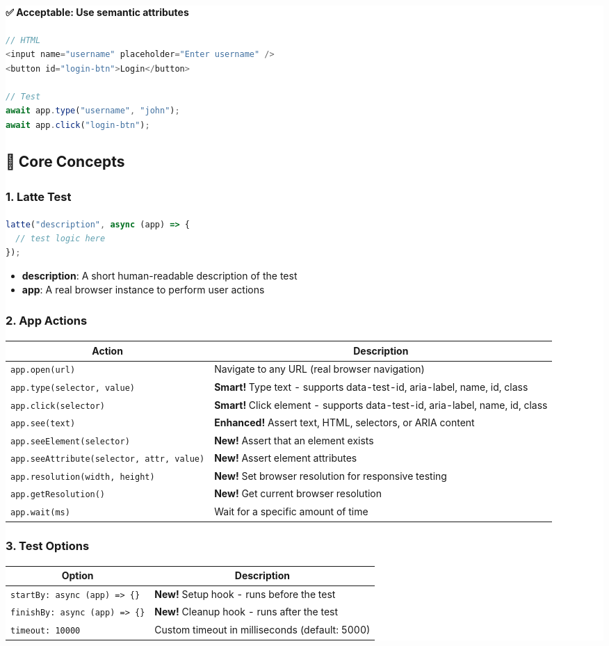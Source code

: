 #### ✅ **Acceptable: Use semantic attributes**
```javascript
// HTML
<input name="username" placeholder="Enter username" />
<button id="login-btn">Login</button>

// Test
await app.type("username", "john");
await app.click("login-btn");
```

## 📖 Core Concepts

### 1. Latte Test

```javascript
latte("description", async (app) => {
  // test logic here
});
```

- **description**: A short human-readable description of the test
- **app**: A real browser instance to perform user actions

### 2. App Actions

| Action | Description |
|--------|-------------|
| `app.open(url)` | Navigate to any URL (real browser navigation) |
| `app.type(selector, value)` | **Smart!** Type text - supports data-test-id, aria-label, name, id, class |
| `app.click(selector)` | **Smart!** Click element - supports data-test-id, aria-label, name, id, class |
| `app.see(text)` | **Enhanced!** Assert text, HTML, selectors, or ARIA content |
| `app.seeElement(selector)` | **New!** Assert that an element exists |
| `app.seeAttribute(selector, attr, value)` | **New!** Assert element attributes |
| `app.resolution(width, height)` | **New!** Set browser resolution for responsive testing |
| `app.getResolution()` | **New!** Get current browser resolution |
| `app.wait(ms)` | Wait for a specific amount of time |

### 3. Test Options

| Option | Description |
|--------|-------------|
| `startBy: async (app) => {}` | **New!** Setup hook - runs before the test |
| `finishBy: async (app) => {}` | **New!** Cleanup hook - runs after the test |
| `timeout: 10000` | Custom timeout in milliseconds (default: 5000) |
